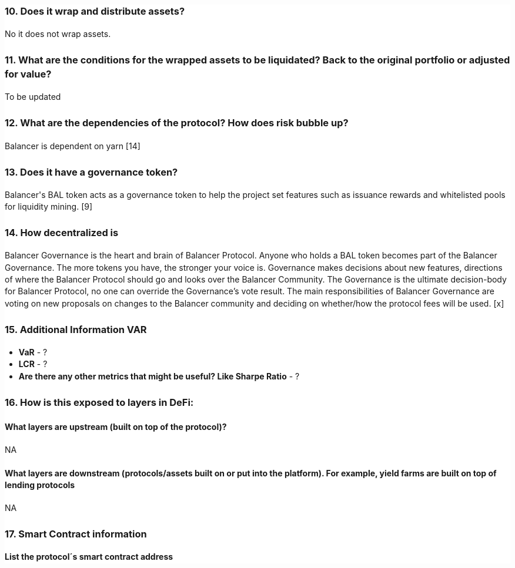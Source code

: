 ### 10. Does it wrap and distribute assets?

No it does not wrap assets.

### 11. What are the conditions for the wrapped assets to be liquidated? Back to the original portfolio or adjusted for value?

To be updated

### 12. What are the dependencies of the protocol? How does risk bubble up?

Balancer is dependent on yarn \[14]

### **13. Does it have a governance token?**

Balancer's BAL token acts as a governance token to help the project set features such as issuance rewards and whitelisted pools for liquidity mining. \[9]

### **14. How decentralized is**

Balancer Governance is the heart and brain of Balancer Protocol. Anyone who holds a BAL token becomes part of the Balancer Governance. The more tokens you have, the stronger your voice is. Governance makes decisions about new features, directions of where the Balancer Protocol should go and looks over the Balancer Community. The Governance is the ultimate decision-body for Balancer Protocol, no one can override the Governance’s vote result. The main responsibilities of Balancer Governance are voting on new proposals on changes to the Balancer community and deciding on whether/how the protocol fees will be used. \[x]

### 15. Additional Information VAR

* **VaR** - ?
* **LCR** - ?
* **Are there any other metrics that might be useful? Like Sharpe Ratio** - ?



### 16. How is this exposed to layers in DeFi:

#### What layers are upstream (built on top of the protocol)?

NA

#### What layers are downstream (protocols/assets built on or put into the platform). For example, yield farms are built on top of lending protocols

NA

### 17. Smart Contract information

**List the protocol´s smart contract address**&#x20;
